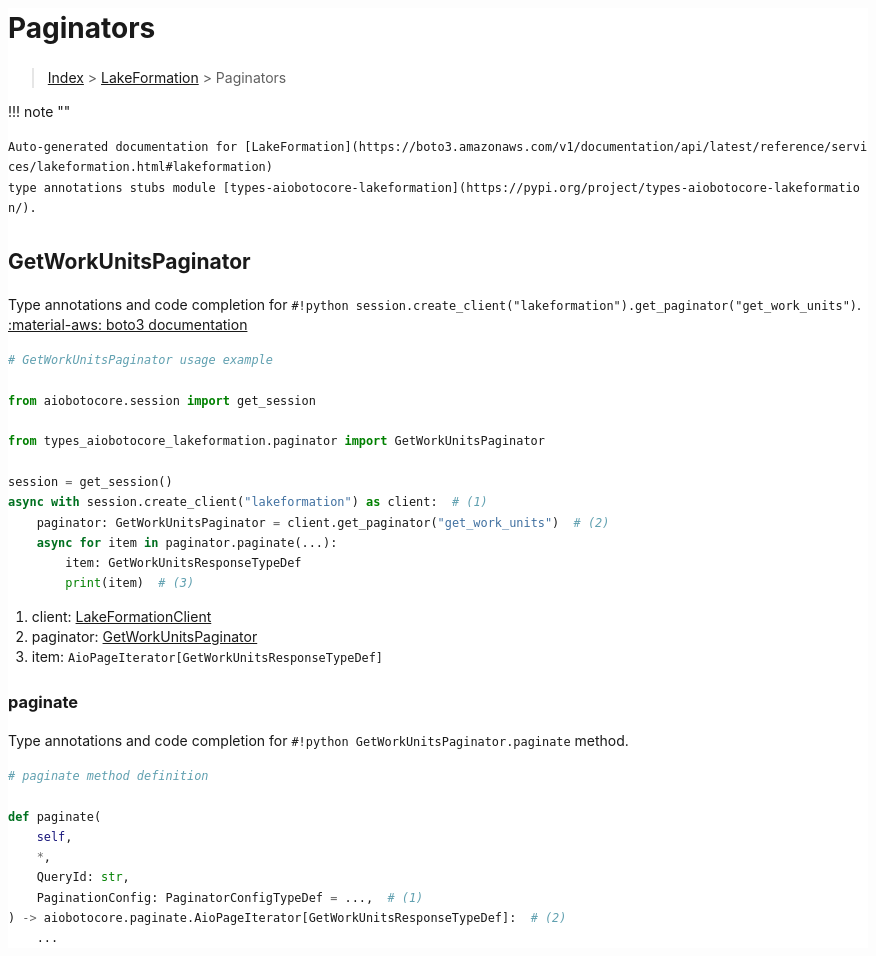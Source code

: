 # Paginators

> [Index](../README.md) > [LakeFormation](./README.md) > Paginators

!!! note ""

    Auto-generated documentation for [LakeFormation](https://boto3.amazonaws.com/v1/documentation/api/latest/reference/services/lakeformation.html#lakeformation)
    type annotations stubs module [types-aiobotocore-lakeformation](https://pypi.org/project/types-aiobotocore-lakeformation/).

## GetWorkUnitsPaginator

Type annotations and code completion for `#!python session.create_client("lakeformation").get_paginator("get_work_units")`.
[:material-aws: boto3 documentation](https://boto3.amazonaws.com/v1/documentation/api/latest/reference/services/lakeformation/paginator/GetWorkUnits.html#LakeFormation.Paginator.GetWorkUnits)

```python
# GetWorkUnitsPaginator usage example

from aiobotocore.session import get_session

from types_aiobotocore_lakeformation.paginator import GetWorkUnitsPaginator

session = get_session()
async with session.create_client("lakeformation") as client:  # (1)
    paginator: GetWorkUnitsPaginator = client.get_paginator("get_work_units")  # (2)
    async for item in paginator.paginate(...):
        item: GetWorkUnitsResponseTypeDef
        print(item)  # (3)
```

1. client: [LakeFormationClient](./client.md)
2. paginator: [GetWorkUnitsPaginator](./paginators.md#getworkunitspaginator)
3. item: `AioPageIterator[GetWorkUnitsResponseTypeDef]`


### paginate

Type annotations and code completion for `#!python GetWorkUnitsPaginator.paginate` method.

```python
# paginate method definition

def paginate(
    self,
    *,
    QueryId: str,
    PaginationConfig: PaginatorConfigTypeDef = ...,  # (1)
) -> aiobotocore.paginate.AioPageIterator[GetWorkUnitsResponseTypeDef]:  # (2)
    ...
```
